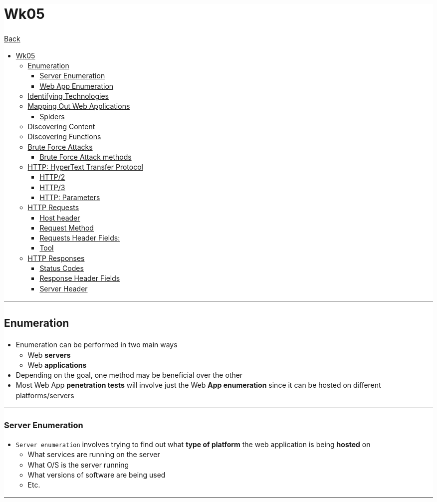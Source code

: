 # Wk05

[Back](../index.md)

- [Wk05](#wk05)
  - [Enumeration](#enumeration)
    - [Server Enumeration](#server-enumeration)
    - [Web App Enumeration](#web-app-enumeration)
  - [Identifying Technologies](#identifying-technologies)
  - [Mapping Out Web Applications](#mapping-out-web-applications)
    - [Spiders](#spiders)
  - [Discovering Content](#discovering-content)
  - [Discovering Functions](#discovering-functions)
  - [Brute Force Attacks](#brute-force-attacks)
    - [Brute Force Attack methods](#brute-force-attack-methods)
  - [HTTP: HyperText Transfer Protocol](#http-hypertext-transfer-protocol)
    - [HTTP/2](#http2)
    - [HTTP/3](#http3)
    - [HTTP: Parameters](#http-parameters)
  - [HTTP Requests](#http-requests)
    - [Host header](#host-header)
    - [Request Method](#request-method)
    - [Requests Header Fields:](#requests-header-fields)
    - [Tool](#tool)
  - [HTTP Responses](#http-responses)
    - [Status Codes](#status-codes)
    - [Response Header Fields](#response-header-fields)
    - [Server Header](#server-header)

---

## Enumeration

- Enumeration can be performed in two main ways
  - Web **servers**
  - Web **applications**
- Depending on the goal, one method may be beneficial over the other
- Most Web App **penetration tests** will involve just the Web **App enumeration** since it can be hosted on different platforms/servers

---

### Server Enumeration

- `Server enumeration` involves trying to find out what **type of platform** the web application is being
  **hosted** on
  - What services are running on the server
  - What O/S is the server running
  - What versions of software are being used
  - Etc.

---